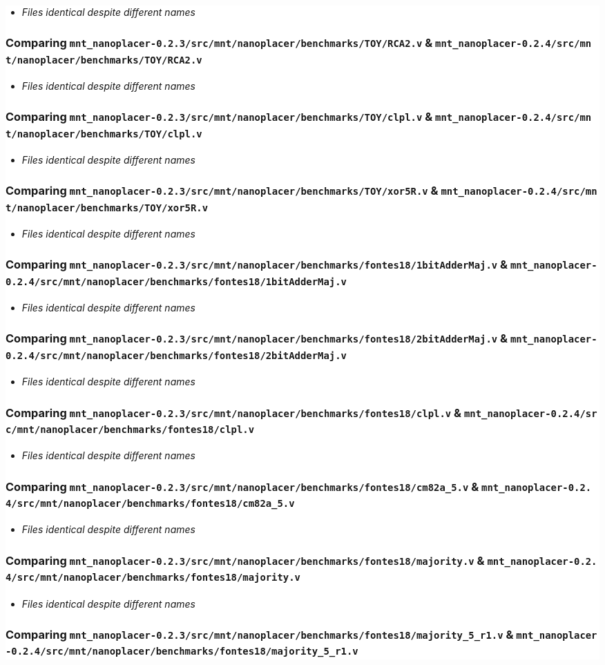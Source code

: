  * *Files identical despite different names*

### Comparing `mnt_nanoplacer-0.2.3/src/mnt/nanoplacer/benchmarks/TOY/RCA2.v` & `mnt_nanoplacer-0.2.4/src/mnt/nanoplacer/benchmarks/TOY/RCA2.v`

 * *Files identical despite different names*

### Comparing `mnt_nanoplacer-0.2.3/src/mnt/nanoplacer/benchmarks/TOY/clpl.v` & `mnt_nanoplacer-0.2.4/src/mnt/nanoplacer/benchmarks/TOY/clpl.v`

 * *Files identical despite different names*

### Comparing `mnt_nanoplacer-0.2.3/src/mnt/nanoplacer/benchmarks/TOY/xor5R.v` & `mnt_nanoplacer-0.2.4/src/mnt/nanoplacer/benchmarks/TOY/xor5R.v`

 * *Files identical despite different names*

### Comparing `mnt_nanoplacer-0.2.3/src/mnt/nanoplacer/benchmarks/fontes18/1bitAdderMaj.v` & `mnt_nanoplacer-0.2.4/src/mnt/nanoplacer/benchmarks/fontes18/1bitAdderMaj.v`

 * *Files identical despite different names*

### Comparing `mnt_nanoplacer-0.2.3/src/mnt/nanoplacer/benchmarks/fontes18/2bitAdderMaj.v` & `mnt_nanoplacer-0.2.4/src/mnt/nanoplacer/benchmarks/fontes18/2bitAdderMaj.v`

 * *Files identical despite different names*

### Comparing `mnt_nanoplacer-0.2.3/src/mnt/nanoplacer/benchmarks/fontes18/clpl.v` & `mnt_nanoplacer-0.2.4/src/mnt/nanoplacer/benchmarks/fontes18/clpl.v`

 * *Files identical despite different names*

### Comparing `mnt_nanoplacer-0.2.3/src/mnt/nanoplacer/benchmarks/fontes18/cm82a_5.v` & `mnt_nanoplacer-0.2.4/src/mnt/nanoplacer/benchmarks/fontes18/cm82a_5.v`

 * *Files identical despite different names*

### Comparing `mnt_nanoplacer-0.2.3/src/mnt/nanoplacer/benchmarks/fontes18/majority.v` & `mnt_nanoplacer-0.2.4/src/mnt/nanoplacer/benchmarks/fontes18/majority.v`

 * *Files identical despite different names*

### Comparing `mnt_nanoplacer-0.2.3/src/mnt/nanoplacer/benchmarks/fontes18/majority_5_r1.v` & `mnt_nanoplacer-0.2.4/src/mnt/nanoplacer/benchmarks/fontes18/majority_5_r1.v`

